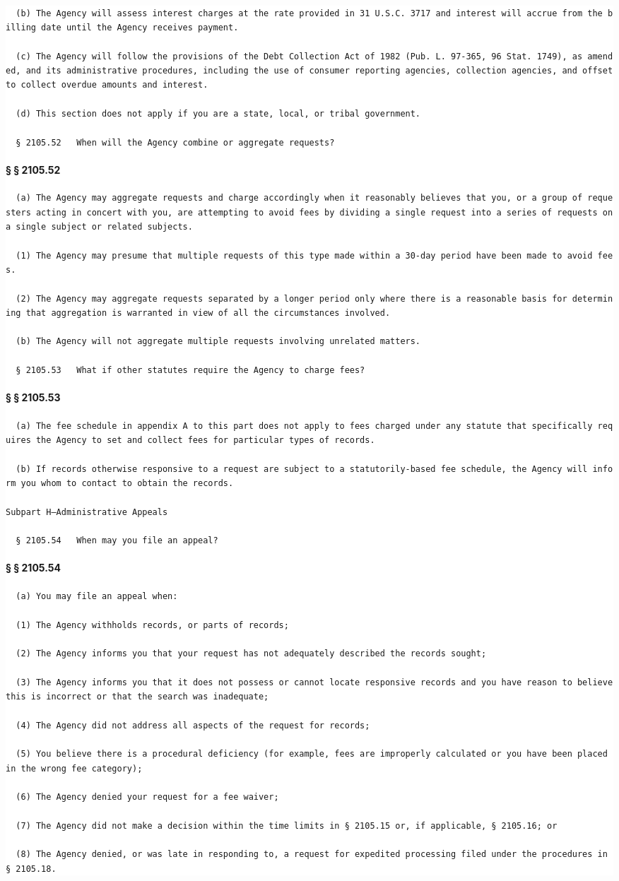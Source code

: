       (b) The Agency will assess interest charges at the rate provided in 31 U.S.C. 3717 and interest will accrue from the billing date until the Agency receives payment.

      (c) The Agency will follow the provisions of the Debt Collection Act of 1982 (Pub. L. 97-365, 96 Stat. 1749), as amended, and its administrative procedures, including the use of consumer reporting agencies, collection agencies, and offset to collect overdue amounts and interest.

      (d) This section does not apply if you are a state, local, or tribal government.

      § 2105.52   When will the Agency combine or aggregate requests?

#### § § 2105.52

      (a) The Agency may aggregate requests and charge accordingly when it reasonably believes that you, or a group of requesters acting in concert with you, are attempting to avoid fees by dividing a single request into a series of requests on a single subject or related subjects.

      (1) The Agency may presume that multiple requests of this type made within a 30-day period have been made to avoid fees.

      (2) The Agency may aggregate requests separated by a longer period only where there is a reasonable basis for determining that aggregation is warranted in view of all the circumstances involved.

      (b) The Agency will not aggregate multiple requests involving unrelated matters.

      § 2105.53   What if other statutes require the Agency to charge fees?

#### § § 2105.53

      (a) The fee schedule in appendix A to this part does not apply to fees charged under any statute that specifically requires the Agency to set and collect fees for particular types of records.

      (b) If records otherwise responsive to a request are subject to a statutorily-based fee schedule, the Agency will inform you whom to contact to obtain the records.

    Subpart H—Administrative Appeals

      § 2105.54   When may you file an appeal?

#### § § 2105.54

      (a) You may file an appeal when:

      (1) The Agency withholds records, or parts of records;

      (2) The Agency informs you that your request has not adequately described the records sought;

      (3) The Agency informs you that it does not possess or cannot locate responsive records and you have reason to believe this is incorrect or that the search was inadequate;

      (4) The Agency did not address all aspects of the request for records;

      (5) You believe there is a procedural deficiency (for example, fees are improperly calculated or you have been placed in the wrong fee category);

      (6) The Agency denied your request for a fee waiver;

      (7) The Agency did not make a decision within the time limits in § 2105.15 or, if applicable, § 2105.16; or

      (8) The Agency denied, or was late in responding to, a request for expedited processing filed under the procedures in § 2105.18.
